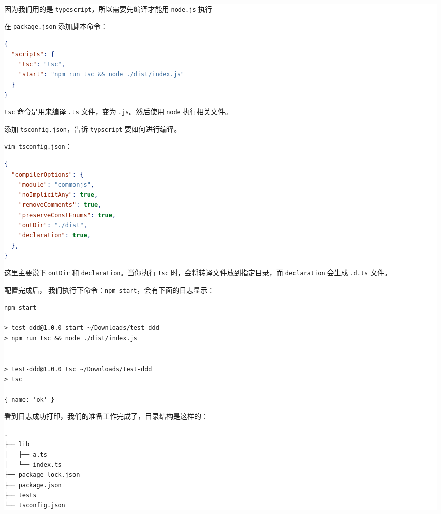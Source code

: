 

因为我们用的是 `typescript`，所以需要先编译才能用 `node.js` 执行

在 `package.json` 添加脚本命令：

```json
{
  "scripts": {
    "tsc": "tsc",
    "start": "npm run tsc && node ./dist/index.js"
  }
}
```

`tsc` 命令是用来编译 `.ts` 文件，变为  `.js`。然后使用 `node` 执行相关文件。

添加 `tsconfig.json`，告诉 `typscript` 要如何进行编译。

 `vim tsconfig.json`：

```json
{
  "compilerOptions": {
    "module": "commonjs",
    "noImplicitAny": true,
    "removeComments": true,
    "preserveConstEnums": true,
    "outDir": "./dist",
    "declaration": true,
  },
}
```

这里主要说下 `outDir` 和 `declaration`。当你执行 `tsc` 时，会将转译文件放到指定目录，而 `declaration` 会生成 `.d.ts` 文件。



配置完成后， 我们执行下命令：`npm start`，会有下面的日志显示：

```shell
npm start

> test-ddd@1.0.0 start ~/Downloads/test-ddd
> npm run tsc && node ./dist/index.js


> test-ddd@1.0.0 tsc ~/Downloads/test-ddd
> tsc

{ name: 'ok' }
```

看到日志成功打印，我们的准备工作完成了，目录结构是这样的：

```shell
.
├── lib
│   ├── a.ts
│   └── index.ts
├── package-lock.json
├── package.json
├── tests
└── tsconfig.json
```
